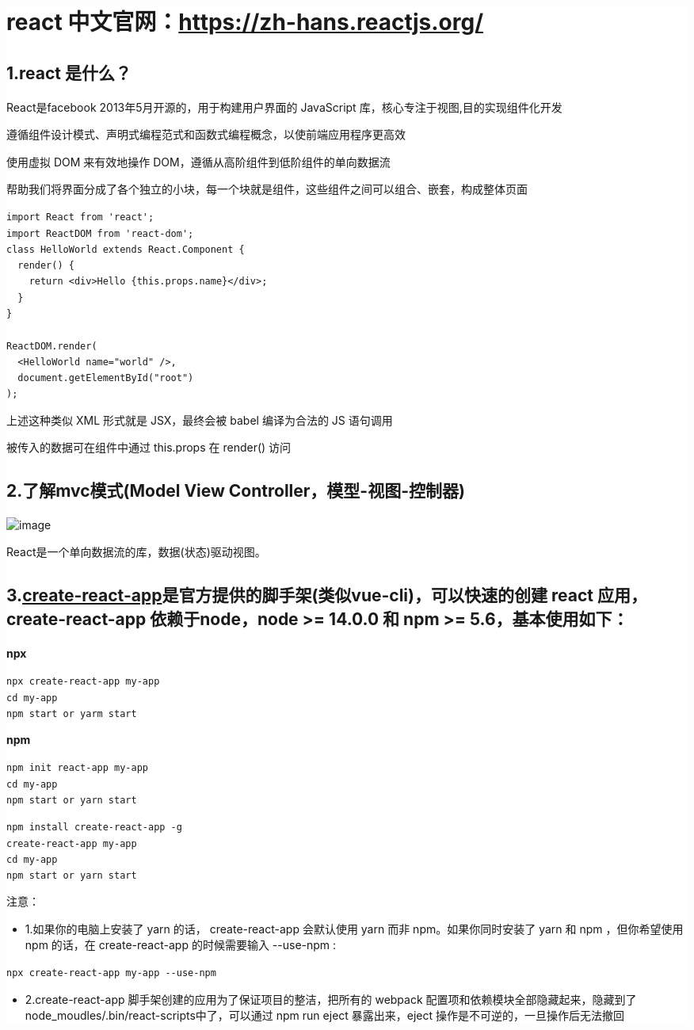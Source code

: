 
# react 中文官网：https://zh-hans.reactjs.org/
## 1.react 是什么？
React是facebook 2013年5月开源的，用于构建用户界面的 JavaScript 库，核心专注于视图,目的实现组件化开发

遵循组件设计模式、声明式编程范式和函数式编程概念，以使前端应用程序更高效

使用虚拟 DOM 来有效地操作 DOM，遵循从高阶组件到低阶组件的单向数据流

帮助我们将界面分成了各个独立的小块，每一个块就是组件，这些组件之间可以组合、嵌套，构成整体页面

```
import React from 'react';
import ReactDOM from 'react-dom';
class HelloWorld extends React.Component {
  render() {
    return <div>Hello {this.props.name}</div>;
  }
}

ReactDOM.render(
  <HelloWorld name="world" />,
  document.getElementById("root")
);
```
上述这种类似 XML 形式就是 JSX，最终会被 babel 编译为合法的 JS 语句调用

被传入的数据可在组件中通过 this.props 在 render() 访问

## 2.了解mvc模式(Model View Controller，模型-视图-控制器)
![image](https://5b0988e595225.cdn.sohucs.com/images/20191031/ab828a8eebed4df18a96c255289b76ab.jpeg)

React是一个单向数据流的库，数据(状态)驱动视图。

## 3.[create-react-app](https://zh-hans.reactjs.org/docs/create-a-new-react-app.html#create-react-app)是官方提供的脚手架(类似vue-cli)，可以快速的创建 react 应用，create-react-app 依赖于node，node >= 14.0.0 和 npm >= 5.6，基本使用如下：

**npx**
```
npx create-react-app my-app
cd my-app
npm start or yarm start
```
**npm**
```
npm init react-app my-app
cd my-app
npm start or yarn start
```
```
npm install create-react-app -g
create-react-app my-app
cd my-app
npm start or yarn start
```
注意：
+ 1.如果你的电脑上安装了 yarn 的话， create-react-app 会默认使用 yarn 而非 npm。如果你同时安装了 yarn 和 npm ，但你希望使用 npm 的话，在 create-react-app 的时候需要输入  --use-npm :
```
npx create-react-app my-app --use-npm
```
+ 2.create-react-app 脚手架创建的应用为了保证项目的整洁，把所有的 webpack 配置项和依赖模块全部隐藏起来，隐藏到了node_moudles/.bin/react-scripts中了，可以通过 npm run eject 暴露出来，eject 操作是不可逆的，一旦操作后无法撤回